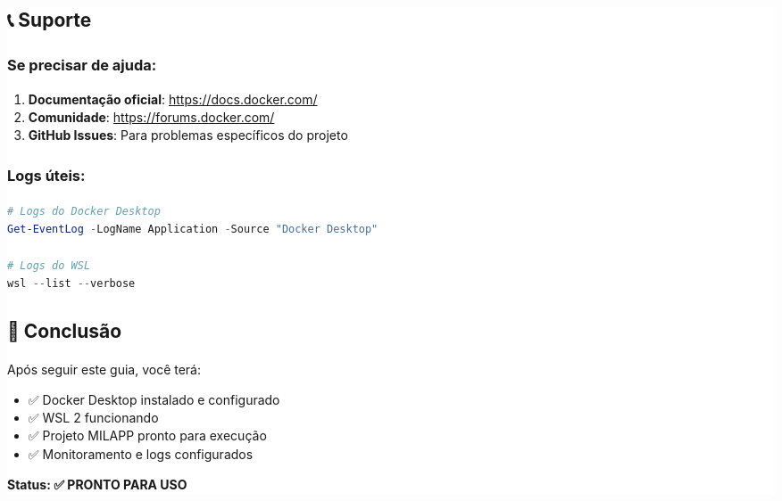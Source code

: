 ## 📞 Suporte

### Se precisar de ajuda:
1. **Documentação oficial**: https://docs.docker.com/
2. **Comunidade**: https://forums.docker.com/
3. **GitHub Issues**: Para problemas específicos do projeto

### Logs úteis:
```powershell
# Logs do Docker Desktop
Get-EventLog -LogName Application -Source "Docker Desktop"

# Logs do WSL
wsl --list --verbose
```

## 🎉 Conclusão

Após seguir este guia, você terá:
- ✅ Docker Desktop instalado e configurado
- ✅ WSL 2 funcionando
- ✅ Projeto MILAPP pronto para execução
- ✅ Monitoramento e logs configurados

**Status: ✅ PRONTO PARA USO** 